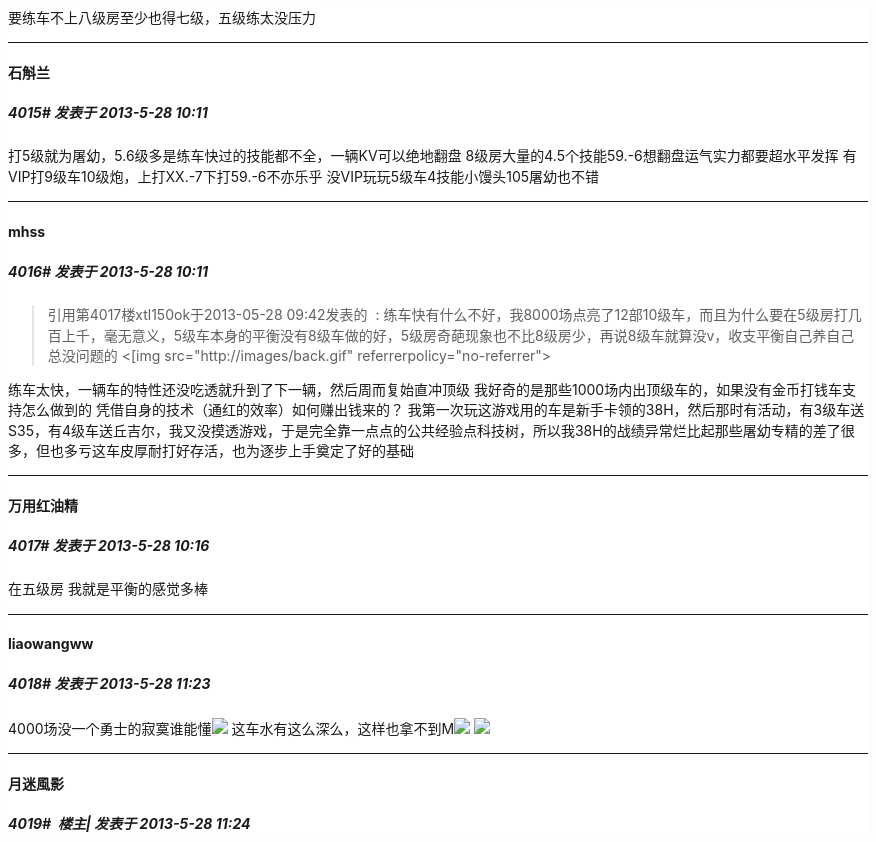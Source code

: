 
要练车不上八级房至少也得七级，五级练太没压力


-----

####  石斛兰  
##### 4015#       发表于 2013-5-28 10:11


打5级就为屠幼，5.6级多是练车快过的技能都不全，一辆KV可以绝地翻盘
8级房大量的4.5个技能59.-6想翻盘运气实力都要超水平发挥
有VIP打9级车10级炮，上打XX.-7下打59.-6不亦乐乎
没VIP玩玩5级车4技能小馒头105屠幼也不错


-----

####  mhss  
##### 4016#       发表于 2013-5-28 10:11


<blockquote>引用第4017楼xtl150ok于2013-05-28 09:42发表的  :
练车快有什么不好，我8000场点亮了12部10级车，而且为什么要在5级房打几百上千，毫无意义，5级车本身的平衡没有8级车做的好，5级房奇葩现象也不比8级房少，再说8级车就算没v，收支平衡自己养自己总没问题的 <[img src="http://images/back.gif" referrerpolicy="no-referrer"></blockquote>练车太快，一辆车的特性还没吃透就升到了下一辆，然后周而复始直冲顶级
我好奇的是那些1000场内出顶级车的，如果没有金币打钱车支持怎么做到的
凭借自身的技术（通红的效率）如何赚出钱来的？
我第一次玩这游戏用的车是新手卡领的38H，然后那时有活动，有3级车送S35，有4级车送丘吉尔，我又没摸透游戏，于是完全靠一点点的公共经验点科技树，所以我38H的战绩异常烂比起那些屠幼专精的差了很多，但也多亏这车皮厚耐打好存活，也为逐步上手奠定了好的基础


-----

####  万用红油精  
##### 4017#       发表于 2013-5-28 10:16


在五级房 我就是平衡的感觉多棒


-----

####  liaowangww  
##### 4018#       发表于 2013-5-28 11:23


4000场没一个勇士的寂寞谁能懂<img src="https://static.saraba1st.com/image/smiley/face/172.gif" referrerpolicy="no-referrer">
这车水有这么深么，这样也拿不到M<img src="https://static.saraba1st.com/image/smiley/face/41.gif" referrerpolicy="no-referrer">
<img src="http://i668.photobucket.com/albums/vv42/liaowangww/QQ622A56FE20130528111754.jpg" referrerpolicy="no-referrer">


-----

####  月迷風影  
##### 4019#         楼主| 发表于 2013-5-28 11:24
